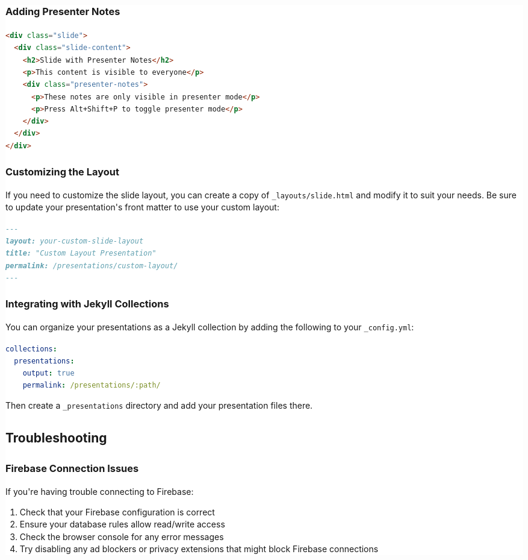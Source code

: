 ### Adding Presenter Notes

```html
<div class="slide">
  <div class="slide-content">
    <h2>Slide with Presenter Notes</h2>
    <p>This content is visible to everyone</p>
    <div class="presenter-notes">
      <p>These notes are only visible in presenter mode</p>
      <p>Press Alt+Shift+P to toggle presenter mode</p>
    </div>
  </div>
</div>
```

### Customizing the Layout

If you need to customize the slide layout, you can create a copy of `_layouts/slide.html` and modify it to suit your needs. Be sure to update your presentation's front matter to use your custom layout:

```markdown
---
layout: your-custom-slide-layout
title: "Custom Layout Presentation"
permalink: /presentations/custom-layout/
---
```

### Integrating with Jekyll Collections

You can organize your presentations as a Jekyll collection by adding the following to your `_config.yml`:

```yaml
collections:
  presentations:
    output: true
    permalink: /presentations/:path/
```

Then create a `_presentations` directory and add your presentation files there.

## Troubleshooting

### Firebase Connection Issues

If you're having trouble connecting to Firebase:

1. Check that your Firebase configuration is correct
2. Ensure your database rules allow read/write access
3. Check the browser console for any error messages
4. Try disabling any ad blockers or privacy extensions that might block Firebase connections

